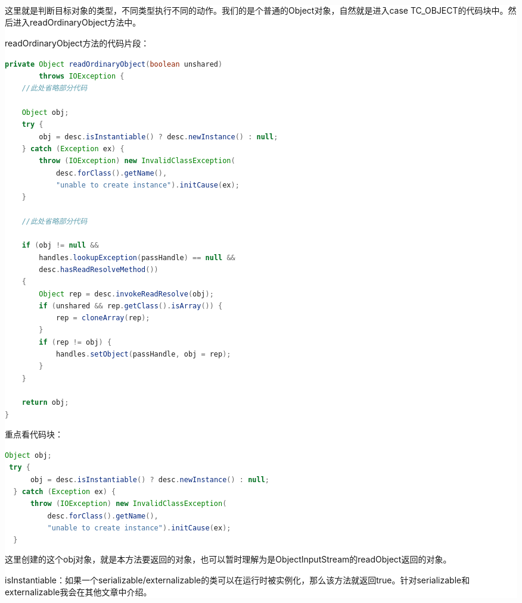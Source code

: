 这里就是判断目标对象的类型，不同类型执行不同的动作。我们的是个普通的Object对象，自然就是进入case TC_OBJECT的代码块中。然后进入readOrdinaryObject方法中。
 
readOrdinaryObject方法的代码片段：
 
```java
private Object readOrdinaryObject(boolean unshared)
        throws IOException {
    //此处省略部分代码

    Object obj;
    try {
        obj = desc.isInstantiable() ? desc.newInstance() : null;
    } catch (Exception ex) {
        throw (IOException) new InvalidClassException(
            desc.forClass().getName(),
            "unable to create instance").initCause(ex);
    }

    //此处省略部分代码

    if (obj != null &&
        handles.lookupException(passHandle) == null &&
        desc.hasReadResolveMethod())
    {
        Object rep = desc.invokeReadResolve(obj);
        if (unshared && rep.getClass().isArray()) {
            rep = cloneArray(rep);
        }
        if (rep != obj) {
            handles.setObject(passHandle, obj = rep);
        }
    }

    return obj;
}
```
 
重点看代码块：
 
```java
Object obj;
 try {
      obj = desc.isInstantiable() ? desc.newInstance() : null;
  } catch (Exception ex) {
      throw (IOException) new InvalidClassException(
          desc.forClass().getName(),
          "unable to create instance").initCause(ex);
  }
```
 
这里创建的这个obj对象，就是本方法要返回的对象，也可以暂时理解为是ObjectInputStream的readObject返回的对象。
 
isInstantiable：如果一个serializable/externalizable的类可以在运行时被实例化，那么该方法就返回true。针对serializable和externalizable我会在其他文章中介绍。 
 